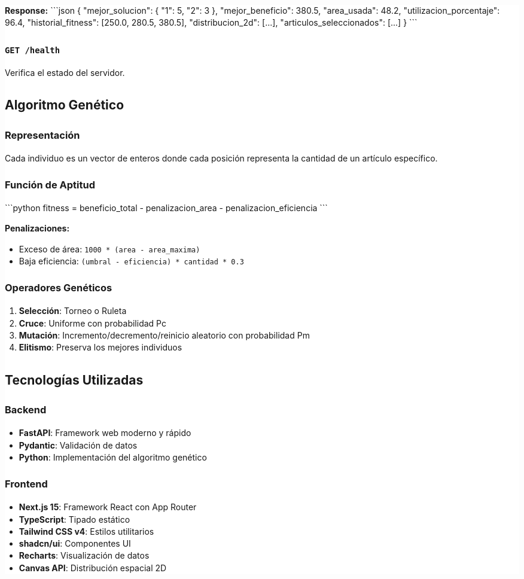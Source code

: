 **Response:**
\`\`\`json
{
  "mejor_solucion": { "1": 5, "2": 3 },
  "mejor_beneficio": 380.5,
  "area_usada": 48.2,
  "utilizacion_porcentaje": 96.4,
  "historial_fitness": [250.0, 280.5, 380.5],
  "distribucion_2d": [...],
  "articulos_seleccionados": [...]
}
\`\`\`

### `GET /health`

Verifica el estado del servidor.

## Algoritmo Genético

### Representación

Cada individuo es un vector de enteros donde cada posición representa la cantidad de un artículo específico.

### Función de Aptitud

\`\`\`python
fitness = beneficio_total - penalizacion_area - penalizacion_eficiencia
\`\`\`

**Penalizaciones:**
- Exceso de área: `1000 * (area - area_maxima)`
- Baja eficiencia: `(umbral - eficiencia) * cantidad * 0.3`

### Operadores Genéticos

1. **Selección**: Torneo o Ruleta
2. **Cruce**: Uniforme con probabilidad Pc
3. **Mutación**: Incremento/decremento/reinicio aleatorio con probabilidad Pm
4. **Elitismo**: Preserva los mejores individuos

## Tecnologías Utilizadas

### Backend
- **FastAPI**: Framework web moderno y rápido
- **Pydantic**: Validación de datos
- **Python**: Implementación del algoritmo genético

### Frontend
- **Next.js 15**: Framework React con App Router
- **TypeScript**: Tipado estático
- **Tailwind CSS v4**: Estilos utilitarios
- **shadcn/ui**: Componentes UI
- **Recharts**: Visualización de datos
- **Canvas API**: Distribución espacial 2D
